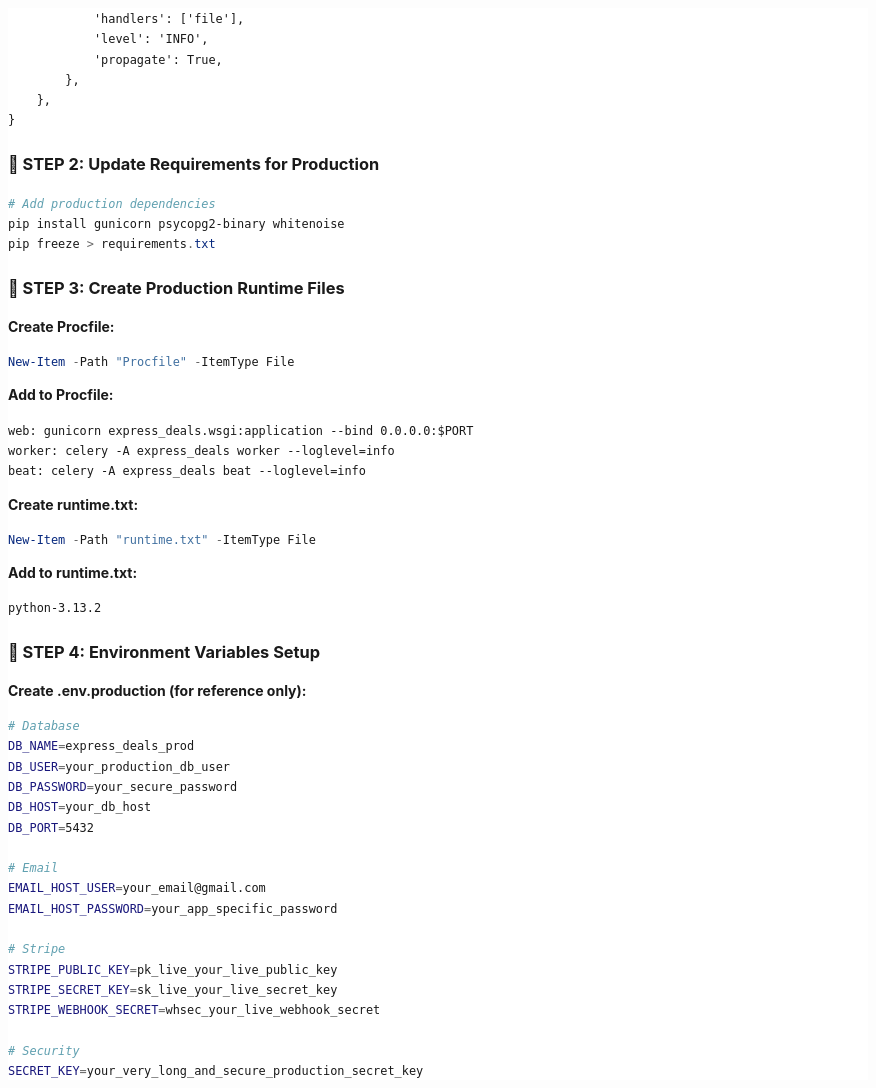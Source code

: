 ```
            'handlers': ['file'],
            'level': 'INFO',
            'propagate': True,
        },
    },
}
```

### **🚀 STEP 2: Update Requirements for Production**

```powershell
# Add production dependencies
pip install gunicorn psycopg2-binary whitenoise
pip freeze > requirements.txt
```

### **🚀 STEP 3: Create Production Runtime Files**

**Create Procfile:**
```powershell
New-Item -Path "Procfile" -ItemType File
```

**Add to Procfile:**
```
web: gunicorn express_deals.wsgi:application --bind 0.0.0.0:$PORT
worker: celery -A express_deals worker --loglevel=info
beat: celery -A express_deals beat --loglevel=info
```

**Create runtime.txt:**
```powershell
New-Item -Path "runtime.txt" -ItemType File
```

**Add to runtime.txt:**
```
python-3.13.2
```

### **🚀 STEP 4: Environment Variables Setup**

**Create .env.production (for reference only):**
```bash
# Database
DB_NAME=express_deals_prod
DB_USER=your_production_db_user
DB_PASSWORD=your_secure_password
DB_HOST=your_db_host
DB_PORT=5432

# Email
EMAIL_HOST_USER=your_email@gmail.com
EMAIL_HOST_PASSWORD=your_app_specific_password

# Stripe
STRIPE_PUBLIC_KEY=pk_live_your_live_public_key
STRIPE_SECRET_KEY=sk_live_your_live_secret_key
STRIPE_WEBHOOK_SECRET=whsec_your_live_webhook_secret

# Security
SECRET_KEY=your_very_long_and_secure_production_secret_key
```
